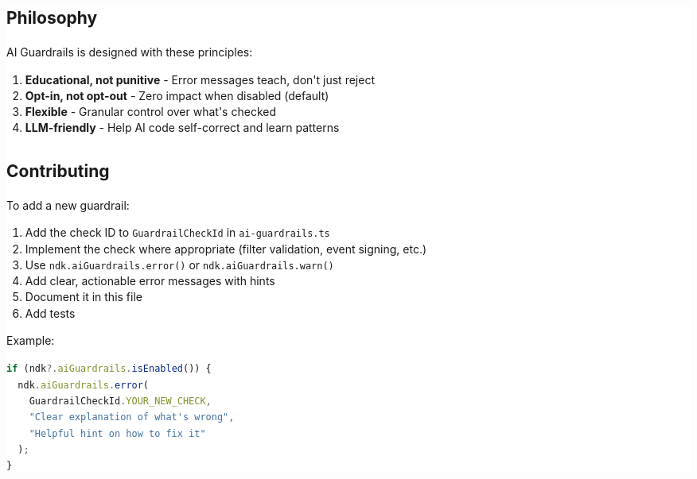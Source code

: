 ## Philosophy

AI Guardrails is designed with these principles:

1. **Educational, not punitive** - Error messages teach, don't just reject
2. **Opt-in, not opt-out** - Zero impact when disabled (default)
3. **Flexible** - Granular control over what's checked
4. **LLM-friendly** - Help AI code self-correct and learn patterns

## Contributing

To add a new guardrail:

1. Add the check ID to `GuardrailCheckId` in `ai-guardrails.ts`
2. Implement the check where appropriate (filter validation, event signing, etc.)
3. Use `ndk.aiGuardrails.error()` or `ndk.aiGuardrails.warn()`
4. Add clear, actionable error messages with hints
5. Document it in this file
6. Add tests

Example:

```typescript
if (ndk?.aiGuardrails.isEnabled()) {
  ndk.aiGuardrails.error(
    GuardrailCheckId.YOUR_NEW_CHECK,
    "Clear explanation of what's wrong",
    "Helpful hint on how to fix it"
  );
}
```

